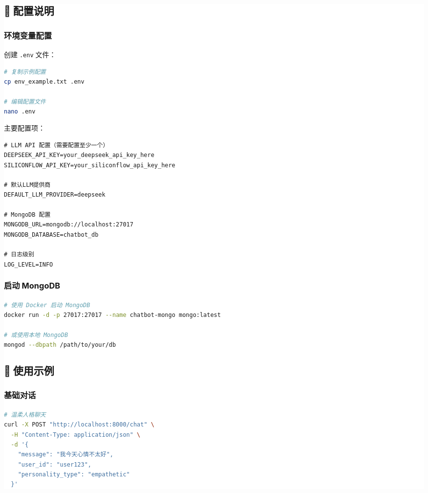## 🔧 配置说明

### 环境变量配置

创建 `.env` 文件：

```bash
# 复制示例配置
cp env_example.txt .env

# 编辑配置文件
nano .env
```

主要配置项：

```env
# LLM API 配置（需要配置至少一个）
DEEPSEEK_API_KEY=your_deepseek_api_key_here
SILICONFLOW_API_KEY=your_siliconflow_api_key_here

# 默认LLM提供商
DEFAULT_LLM_PROVIDER=deepseek

# MongoDB 配置
MONGODB_URL=mongodb://localhost:27017
MONGODB_DATABASE=chatbot_db

# 日志级别
LOG_LEVEL=INFO
```

### 启动 MongoDB

```bash
# 使用 Docker 启动 MongoDB
docker run -d -p 27017:27017 --name chatbot-mongo mongo:latest

# 或使用本地 MongoDB
mongod --dbpath /path/to/your/db
```

## 🎯 使用示例

### 基础对话

```bash
# 温柔人格聊天
curl -X POST "http://localhost:8000/chat" \
  -H "Content-Type: application/json" \
  -d '{
    "message": "我今天心情不太好",
    "user_id": "user123",
    "personality_type": "empathetic"
  }'
```
